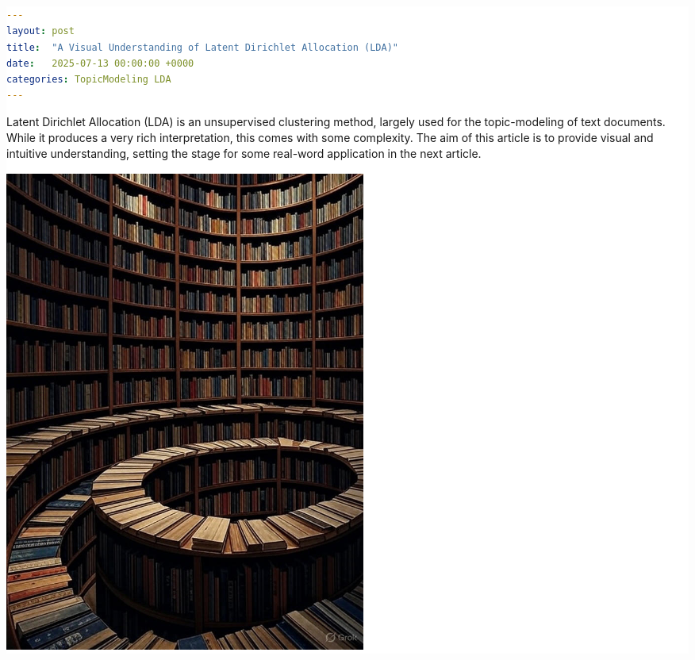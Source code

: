 ```yaml
---
layout: post
title:  "A Visual Understanding of Latent Dirichlet Allocation (LDA)"
date:   2025-07-13 00:00:00 +0000
categories: TopicModeling LDA
---
```



Latent Dirichlet Allocation (LDA) is an unsupervised clustering method, largely used for the topic-modeling of text documents. While it produces a very rich interpretation, this comes with some complexity. The aim of this article is to provide visual and intuitive understanding, setting the stage for some real-word application in the next article.

<img src="https://raw.githubusercontent.com/pw398/pw398.github.io/main/_posts/images/library.jpg" style="height: 600px; width:auto;">
